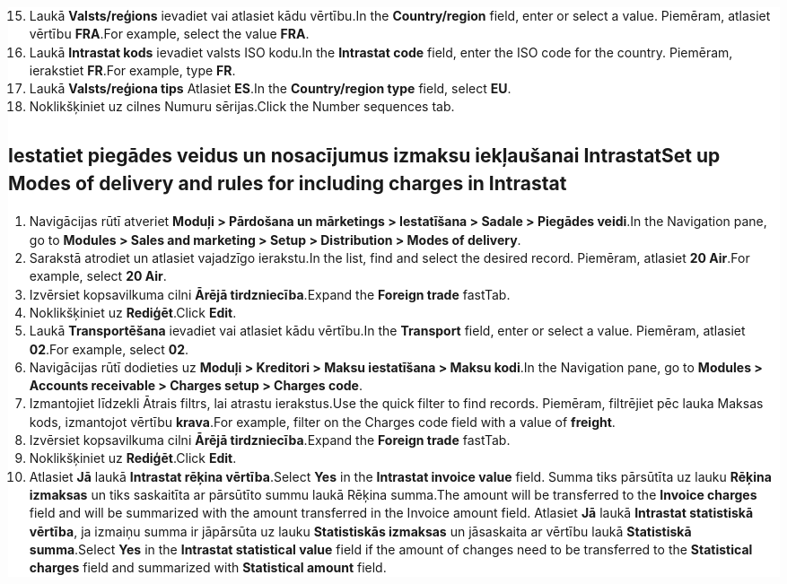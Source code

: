 15. <span data-ttu-id="c4a33-184">Laukā **Valsts/reģions** ievadiet vai atlasiet kādu vērtību.</span><span class="sxs-lookup"><span data-stu-id="c4a33-184">In the **Country/region** field, enter or select a value.</span></span> <span data-ttu-id="c4a33-185">Piemēram, atlasiet vērtību **FRA**.</span><span class="sxs-lookup"><span data-stu-id="c4a33-185">For example, select the value **FRA**.</span></span>  
16. <span data-ttu-id="c4a33-186">Laukā **Intrastat kods** ievadiet valsts ISO kodu.</span><span class="sxs-lookup"><span data-stu-id="c4a33-186">In the **Intrastat code** field, enter the ISO code for the country.</span></span>  <span data-ttu-id="c4a33-187">Piemēram, ierakstiet **FR**.</span><span class="sxs-lookup"><span data-stu-id="c4a33-187">For example, type **FR**.</span></span>  
17. <span data-ttu-id="c4a33-188">Laukā **Valsts/reģiona tips** Atlasiet **ES**.</span><span class="sxs-lookup"><span data-stu-id="c4a33-188">In the **Country/region type** field, select **EU**.</span></span>
18. <span data-ttu-id="c4a33-189">Noklikšķiniet uz cilnes Numuru sērijas.</span><span class="sxs-lookup"><span data-stu-id="c4a33-189">Click the Number sequences tab.</span></span>

## <a name="set-up-modes-of-delivery-and-rules-for-including-charges-in-intrastat"></a><span data-ttu-id="c4a33-190">Iestatiet piegādes veidus un nosacījumus izmaksu iekļaušanai Intrastat</span><span class="sxs-lookup"><span data-stu-id="c4a33-190">Set up Modes of delivery and rules for including charges in Intrastat</span></span>
1. <span data-ttu-id="c4a33-191">Navigācijas rūtī atveriet **Moduļi > Pārdošana un mārketings > Iestatīšana > Sadale > Piegādes veidi**.</span><span class="sxs-lookup"><span data-stu-id="c4a33-191">In the Navigation pane, go to **Modules > Sales and marketing > Setup > Distribution > Modes of delivery**.</span></span>
2. <span data-ttu-id="c4a33-192">Sarakstā atrodiet un atlasiet vajadzīgo ierakstu.</span><span class="sxs-lookup"><span data-stu-id="c4a33-192">In the list, find and select the desired record.</span></span> <span data-ttu-id="c4a33-193">Piemēram, atlasiet **20 Air**.</span><span class="sxs-lookup"><span data-stu-id="c4a33-193">For example, select **20 Air**.</span></span>  
3. <span data-ttu-id="c4a33-194">Izvērsiet kopsavilkuma cilni **Ārējā tirdzniecība**.</span><span class="sxs-lookup"><span data-stu-id="c4a33-194">Expand the **Foreign trade** fastTab.</span></span>
4. <span data-ttu-id="c4a33-195">Noklikšķiniet uz **Rediģēt**.</span><span class="sxs-lookup"><span data-stu-id="c4a33-195">Click **Edit**.</span></span>
5. <span data-ttu-id="c4a33-196">Laukā **Transportēšana** ievadiet vai atlasiet kādu vērtību.</span><span class="sxs-lookup"><span data-stu-id="c4a33-196">In the **Transport** field, enter or select a value.</span></span> <span data-ttu-id="c4a33-197">Piemēram, atlasiet **02**.</span><span class="sxs-lookup"><span data-stu-id="c4a33-197">For example, select **02**.</span></span>  
6. <span data-ttu-id="c4a33-198">Navigācijas rūtī dodieties uz **Moduļi > Kreditori > Maksu iestatīšana > Maksu kodi**.</span><span class="sxs-lookup"><span data-stu-id="c4a33-198">In the Navigation pane, go to **Modules > Accounts receivable > Charges setup > Charges code**.</span></span>
7. <span data-ttu-id="c4a33-199">Izmantojiet līdzekli Ātrais filtrs, lai atrastu ierakstus.</span><span class="sxs-lookup"><span data-stu-id="c4a33-199">Use the quick filter to find records.</span></span> <span data-ttu-id="c4a33-200">Piemēram, filtrējiet pēc lauka Maksas kods, izmantojot vērtību **krava**.</span><span class="sxs-lookup"><span data-stu-id="c4a33-200">For example, filter on the Charges code field with a value of **freight**.</span></span>
8. <span data-ttu-id="c4a33-201">Izvērsiet kopsavilkuma cilni **Ārējā tirdzniecība**.</span><span class="sxs-lookup"><span data-stu-id="c4a33-201">Expand the **Foreign trade** fastTab.</span></span>
9. <span data-ttu-id="c4a33-202">Noklikšķiniet uz **Rediģēt**.</span><span class="sxs-lookup"><span data-stu-id="c4a33-202">Click **Edit**.</span></span>
10. <span data-ttu-id="c4a33-203">Atlasiet **Jā** laukā **Intrastat rēķina vērtība**.</span><span class="sxs-lookup"><span data-stu-id="c4a33-203">Select **Yes** in the **Intrastat invoice value** field.</span></span> <span data-ttu-id="c4a33-204">Summa tiks pārsūtīta uz lauku **Rēķina izmaksas** un tiks saskaitīta ar pārsūtīto summu laukā Rēķina summa.</span><span class="sxs-lookup"><span data-stu-id="c4a33-204">The amount will be transferred to the **Invoice charges** field and will be summarized with the amount transferred in the Invoice amount field.</span></span> <span data-ttu-id="c4a33-205">Atlasiet **Jā** laukā **Intrastat statistiskā vērtība**, ja izmaiņu summa ir jāpārsūta uz lauku **Statistiskās izmaksas** un jāsaskaita ar vērtību laukā **Statistiskā summa**.</span><span class="sxs-lookup"><span data-stu-id="c4a33-205">Select **Yes** in the **Intrastat statistical value** field if the amount of changes need to be transferred to the **Statistical charges** field and summarized with **Statistical amount** field.</span></span>  
